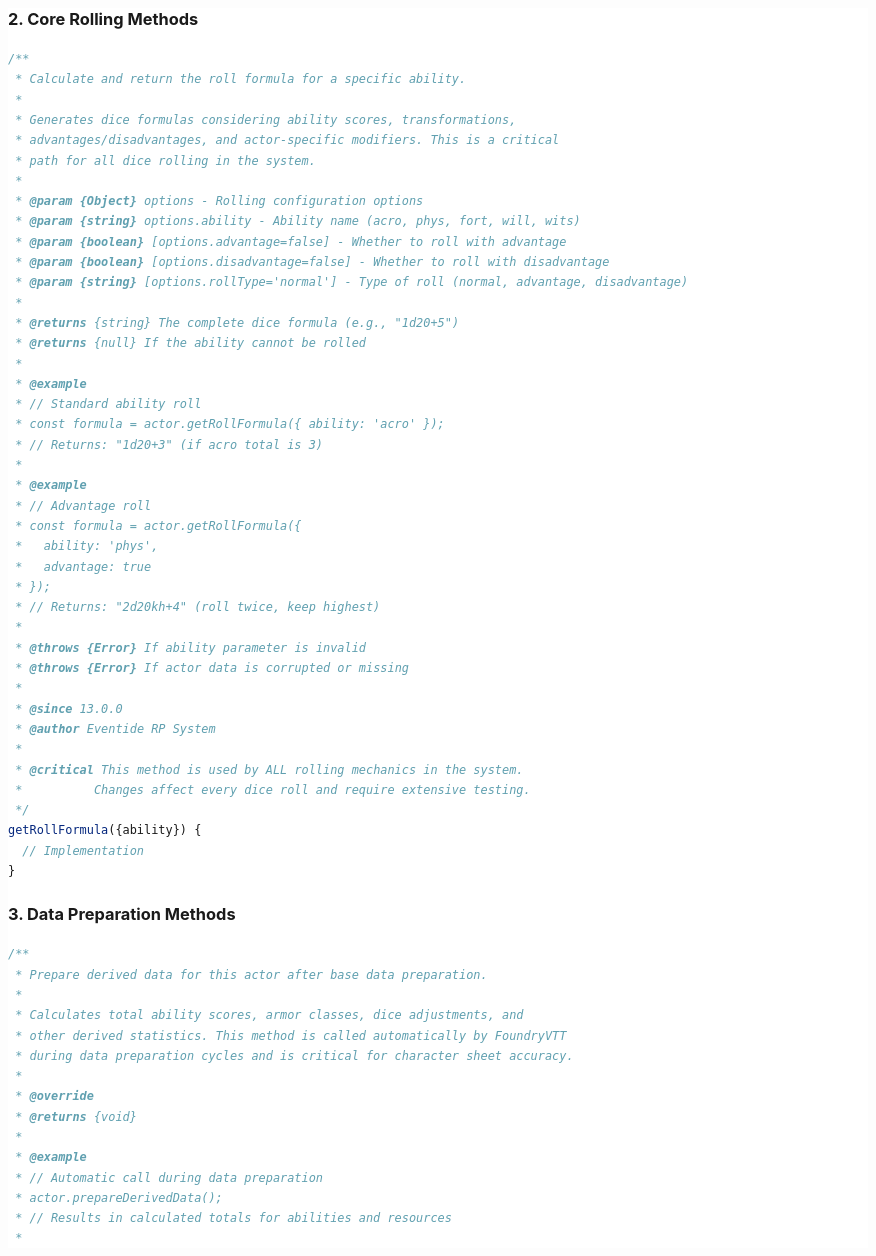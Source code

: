 ### 2. Core Rolling Methods

```javascript
/**
 * Calculate and return the roll formula for a specific ability.
 *
 * Generates dice formulas considering ability scores, transformations,
 * advantages/disadvantages, and actor-specific modifiers. This is a critical
 * path for all dice rolling in the system.
 *
 * @param {Object} options - Rolling configuration options
 * @param {string} options.ability - Ability name (acro, phys, fort, will, wits)
 * @param {boolean} [options.advantage=false] - Whether to roll with advantage
 * @param {boolean} [options.disadvantage=false] - Whether to roll with disadvantage
 * @param {string} [options.rollType='normal'] - Type of roll (normal, advantage, disadvantage)
 *
 * @returns {string} The complete dice formula (e.g., "1d20+5")
 * @returns {null} If the ability cannot be rolled
 *
 * @example
 * // Standard ability roll
 * const formula = actor.getRollFormula({ ability: 'acro' });
 * // Returns: "1d20+3" (if acro total is 3)
 *
 * @example
 * // Advantage roll
 * const formula = actor.getRollFormula({
 *   ability: 'phys',
 *   advantage: true
 * });
 * // Returns: "2d20kh+4" (roll twice, keep highest)
 *
 * @throws {Error} If ability parameter is invalid
 * @throws {Error} If actor data is corrupted or missing
 *
 * @since 13.0.0
 * @author Eventide RP System
 *
 * @critical This method is used by ALL rolling mechanics in the system.
 *          Changes affect every dice roll and require extensive testing.
 */
getRollFormula({ability}) {
  // Implementation
}
```

### 3. Data Preparation Methods

```javascript
/**
 * Prepare derived data for this actor after base data preparation.
 *
 * Calculates total ability scores, armor classes, dice adjustments, and
 * other derived statistics. This method is called automatically by FoundryVTT
 * during data preparation cycles and is critical for character sheet accuracy.
 *
 * @override
 * @returns {void}
 *
 * @example
 * // Automatic call during data preparation
 * actor.prepareDerivedData();
 * // Results in calculated totals for abilities and resources
 *
```